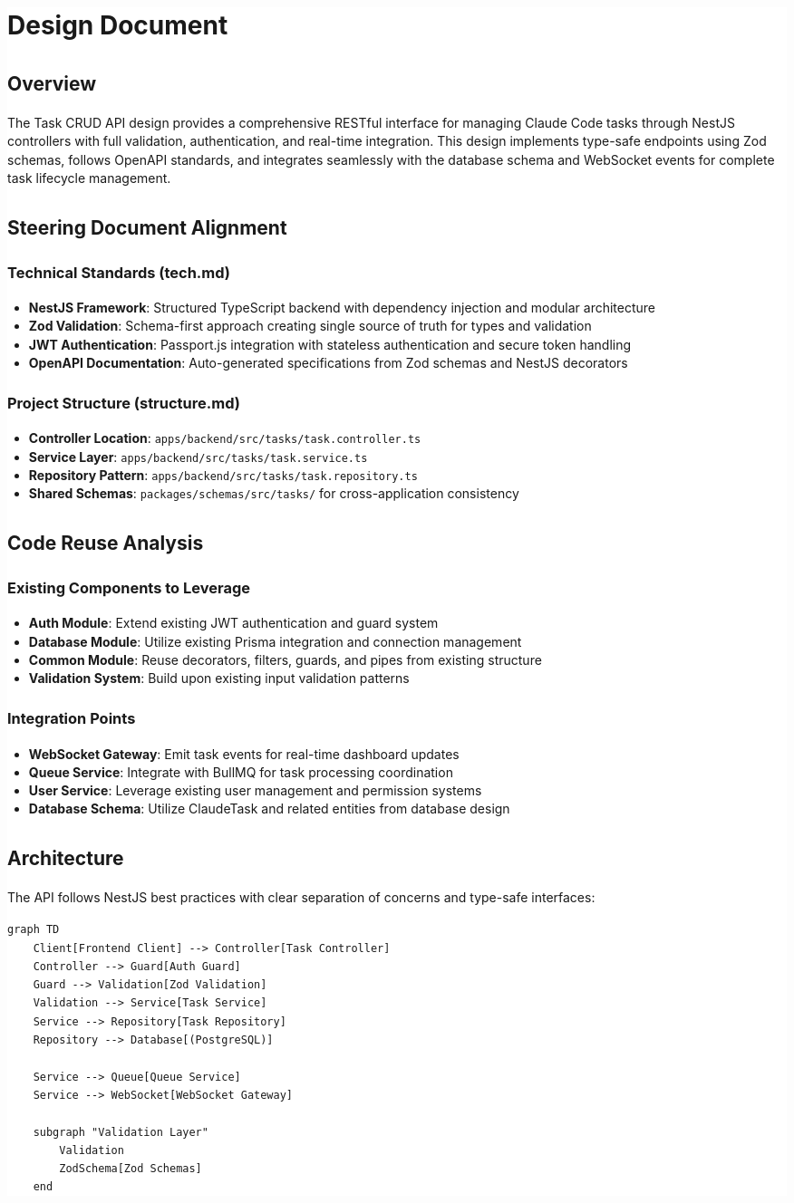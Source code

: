 # Design Document

## Overview

The Task CRUD API design provides a comprehensive RESTful interface for managing Claude Code tasks through NestJS controllers with full validation, authentication, and real-time integration. This design implements type-safe endpoints using Zod schemas, follows OpenAPI standards, and integrates seamlessly with the database schema and WebSocket events for complete task lifecycle management.

## Steering Document Alignment

### Technical Standards (tech.md)
- **NestJS Framework**: Structured TypeScript backend with dependency injection and modular architecture
- **Zod Validation**: Schema-first approach creating single source of truth for types and validation
- **JWT Authentication**: Passport.js integration with stateless authentication and secure token handling
- **OpenAPI Documentation**: Auto-generated specifications from Zod schemas and NestJS decorators

### Project Structure (structure.md)
- **Controller Location**: `apps/backend/src/tasks/task.controller.ts`
- **Service Layer**: `apps/backend/src/tasks/task.service.ts`
- **Repository Pattern**: `apps/backend/src/tasks/task.repository.ts`
- **Shared Schemas**: `packages/schemas/src/tasks/` for cross-application consistency

## Code Reuse Analysis

### Existing Components to Leverage
- **Auth Module**: Extend existing JWT authentication and guard system
- **Database Module**: Utilize existing Prisma integration and connection management
- **Common Module**: Reuse decorators, filters, guards, and pipes from existing structure
- **Validation System**: Build upon existing input validation patterns

### Integration Points
- **WebSocket Gateway**: Emit task events for real-time dashboard updates
- **Queue Service**: Integrate with BullMQ for task processing coordination
- **User Service**: Leverage existing user management and permission systems
- **Database Schema**: Utilize ClaudeTask and related entities from database design

## Architecture

The API follows NestJS best practices with clear separation of concerns and type-safe interfaces:

```mermaid
graph TD
    Client[Frontend Client] --> Controller[Task Controller]
    Controller --> Guard[Auth Guard]
    Guard --> Validation[Zod Validation]
    Validation --> Service[Task Service]
    Service --> Repository[Task Repository]
    Repository --> Database[(PostgreSQL)]

    Service --> Queue[Queue Service]
    Service --> WebSocket[WebSocket Gateway]

    subgraph "Validation Layer"
        Validation
        ZodSchema[Zod Schemas]
    end
```